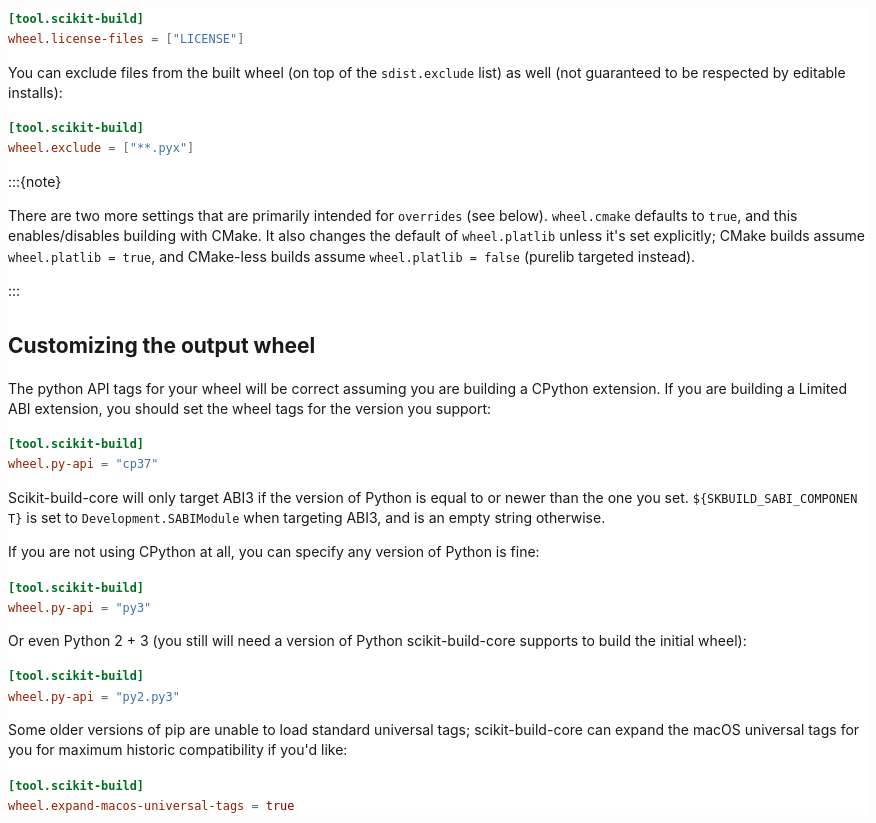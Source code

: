 ```toml
[tool.scikit-build]
wheel.license-files = ["LICENSE"]
```

You can exclude files from the built wheel (on top of the `sdist.exclude` list)
as well (not guaranteed to be respected by editable installs):

```toml
[tool.scikit-build]
wheel.exclude = ["**.pyx"]
```

:::{note}

There are two more settings that are primarily intended for `overrides` (see
below). `wheel.cmake` defaults to `true`, and this enables/disables building
with CMake. It also changes the default of `wheel.platlib` unless it's set
explicitly; CMake builds assume `wheel.platlib = true`, and CMake-less builds
assume `wheel.platlib = false` (purelib targeted instead).

:::

## Customizing the output wheel

The python API tags for your wheel will be correct assuming you are building a
CPython extension. If you are building a Limited ABI extension, you should set
the wheel tags for the version you support:

```toml
[tool.scikit-build]
wheel.py-api = "cp37"
```

Scikit-build-core will only target ABI3 if the version of Python is equal to or
newer than the one you set. `${SKBUILD_SABI_COMPONENT}` is set to
`Development.SABIModule` when targeting ABI3, and is an empty string otherwise.

If you are not using CPython at all, you can specify any version of Python is
fine:

```toml
[tool.scikit-build]
wheel.py-api = "py3"
```

Or even Python 2 + 3 (you still will need a version of Python scikit-build-core
supports to build the initial wheel):

```toml
[tool.scikit-build]
wheel.py-api = "py2.py3"
```

Some older versions of pip are unable to load standard universal tags;
scikit-build-core can expand the macOS universal tags for you for maximum
historic compatibility if you'd like:

```toml
[tool.scikit-build]
wheel.expand-macos-universal-tags = true
```


[pep 508]: https://peps.python.org/pep-0508/#environment-markers